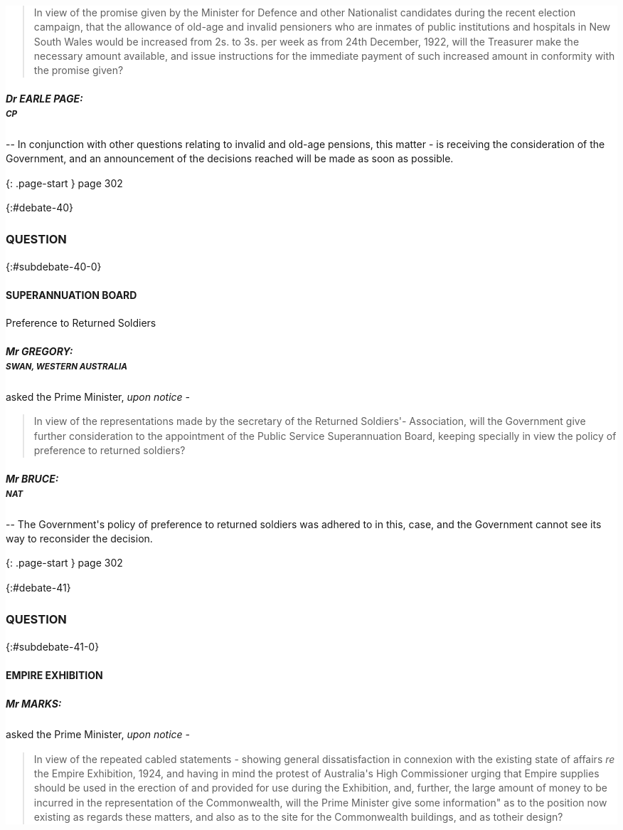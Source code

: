   >In view of the promise given by the Minister for Defence and other Nationalist candidates during the recent election campaign, that the allowance of old-age and invalid pensioners who are inmates of public institutions and hospitals in New South Wales would be increased from 2s. to 3s. per week as from 24th December, 1922, will the Treasurer make the necessary amount available, and issue instructions for the immediate payment of such increased amount in conformity with the promise given? 

##### Dr EARLE PAGE:<br><small class="text-muted">CP</small>

-- In conjunction with other questions relating to invalid and old-age pensions, this matter - is receiving the consideration of the Government, and an announcement of the decisions reached will be made as soon as possible. 

{: .page-start }
page 302

{:#debate-40}
### QUESTION

{:#subdebate-40-0}
#### SUPERANNUATION BOARD

Preference to Returned Soldiers

##### Mr GREGORY:<br><small class="text-muted">SWAN, WESTERN AUSTRALIA</small>

asked the Prime Minister,  *upon notice -* 

  >In view of the representations made by the secretary of the Returned Soldiers'- Association, will the Government give further consideration to the appointment of the Public Service Superannuation Board, keeping specially in view the policy of preference to returned soldiers? 

##### Mr BRUCE:<br><small class="text-muted">NAT</small>

-- The Government's policy of preference to returned soldiers was adhered to in this, case, and the Government cannot see its way to reconsider the decision. 

{: .page-start }
page 302

{:#debate-41}
### QUESTION

{:#subdebate-41-0}
#### EMPIRE EXHIBITION

##### Mr MARKS:

asked the Prime Minister,  *upon notice -* 

  >In view of the repeated cabled statements - showing general dissatisfaction in connexion with the existing state of affairs  *re*  the Empire Exhibition, 1924, and having in mind the protest of Australia's High Commissioner urging that Empire supplies should be used in the erection of and provided for use during the Exhibition, and, further, the large amount of money to be incurred in the representation of the Commonwealth, will the Prime Minister give some information" as to the position now existing as regards these matters, and also as to the site for the Commonwealth buildings, and as totheir design? 
